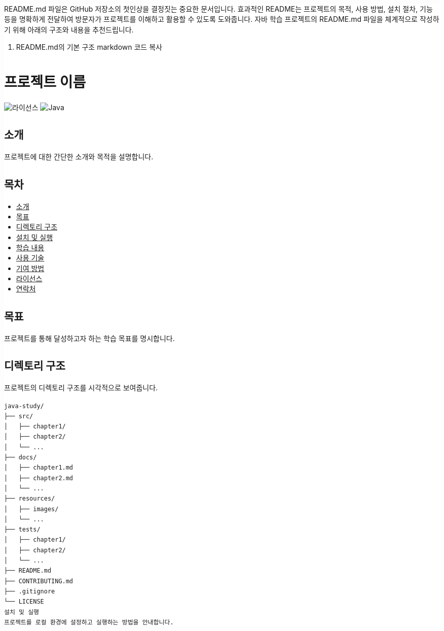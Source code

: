 README.md 파일은 GitHub 저장소의 첫인상을 결정짓는 중요한 문서입니다.
효과적인 README는 프로젝트의 목적, 사용 방법, 설치 절차, 기능 등을 명확하게 전달하여 
방문자가 프로젝트를 이해하고 활용할 수 있도록 도와줍니다. 
자바 학습 프로젝트의 README.md 파일을 체계적으로 작성하기 위해 
아래의 구조와 내용을 추천드립니다.

1. README.md의 기본 구조
markdown
코드 복사
# 프로젝트 이름

![라이선스](https://img.shields.io/badge/license-MIT-blue.svg)
![Java](https://img.shields.io/badge/java-17-blue.svg)

## 소개

프로젝트에 대한 간단한 소개와 목적을 설명합니다.

## 목차

- [소개](#소개)
- [목표](#목표)
- [디렉토리 구조](#디렉토리-구조)
- [설치 및 실행](#설치-및-실행)
- [학습 내용](#학습-내용)
- [사용 기술](#사용-기술)
- [기여 방법](#기여-방법)
- [라이선스](#라이선스)
- [연락처](#연락처)

## 목표

프로젝트를 통해 달성하고자 하는 학습 목표를 명시합니다.

## 디렉토리 구조

프로젝트의 디렉토리 구조를 시각적으로 보여줍니다.

```plaintext
java-study/
├── src/
│   ├── chapter1/
│   ├── chapter2/
│   └── ...
├── docs/
│   ├── chapter1.md
│   ├── chapter2.md
│   └── ...
├── resources/
│   ├── images/
│   └── ...
├── tests/
│   ├── chapter1/
│   ├── chapter2/
│   └── ...
├── README.md
├── CONTRIBUTING.md
├── .gitignore
└── LICENSE
설치 및 실행
프로젝트를 로컬 환경에 설정하고 실행하는 방법을 안내합니다.
```